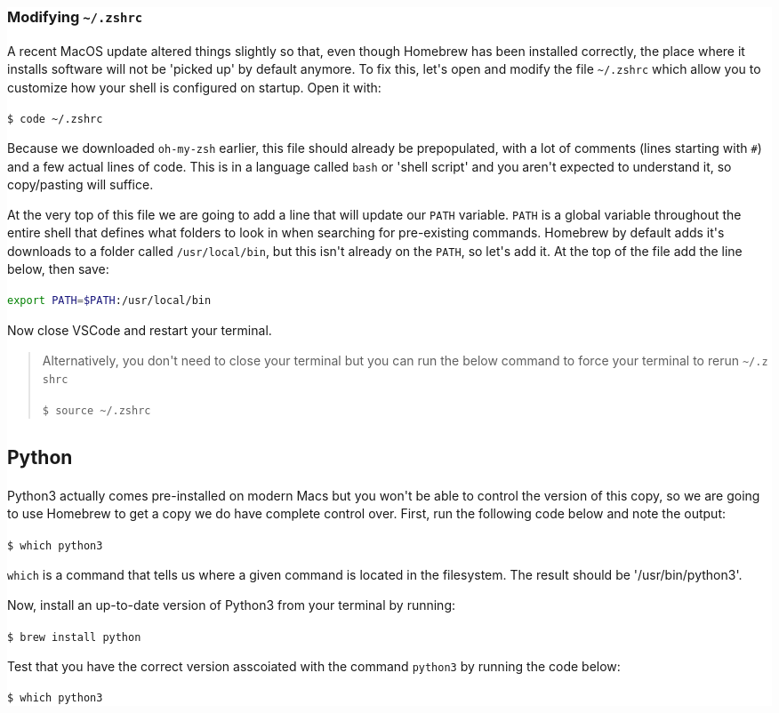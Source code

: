 
### Modifying `~/.zshrc`

A recent MacOS update altered things slightly so that, even though Homebrew has been installed correctly, the place where it installs software will not be 'picked up' by default anymore. To fix this, let's open and modify the file `~/.zshrc` which allow you to customize how your shell is configured on startup. Open it with:

```bash
$ code ~/.zshrc
```

Because we downloaded `oh-my-zsh` earlier, this file should already be prepopulated, with a lot of comments (lines starting with `#`) and a few actual lines of code. This is in a language called `bash` or 'shell script' and you aren't expected to understand it, so copy/pasting will suffice.

At the very top of this file we are going to add a line that will update our `PATH` variable. `PATH` is a global variable throughout the entire shell that defines what folders to look in when searching for pre-existing commands. Homebrew by default adds it's downloads to a folder called `/usr/local/bin`, but this isn't already on the `PATH`, so let's add it. At the top of the file add the line below, then save:

```bash
export PATH=$PATH:/usr/local/bin
```

Now close VSCode and restart your terminal.

> Alternatively, you don't need to close your terminal but you can run the below command to force your terminal to rerun `~/.zshrc`
>
> ```bash
> $ source ~/.zshrc
> ```

## Python

Python3 actually comes pre-installed on modern Macs but you won't be able to control the version of this copy, so we are going to use Homebrew to get a copy we do have complete control over. First, run the following code below and note the output:

```bash
$ which python3
```

`which` is a command that tells us where a given command is located in the filesystem. The result should be '/usr/bin/python3'.

Now, install an up-to-date version of Python3 from your terminal by running:

```bash
$ brew install python
```

Test that you have the correct version asscoiated with the command `python3` by running the code below:

```bash
$ which python3
```
